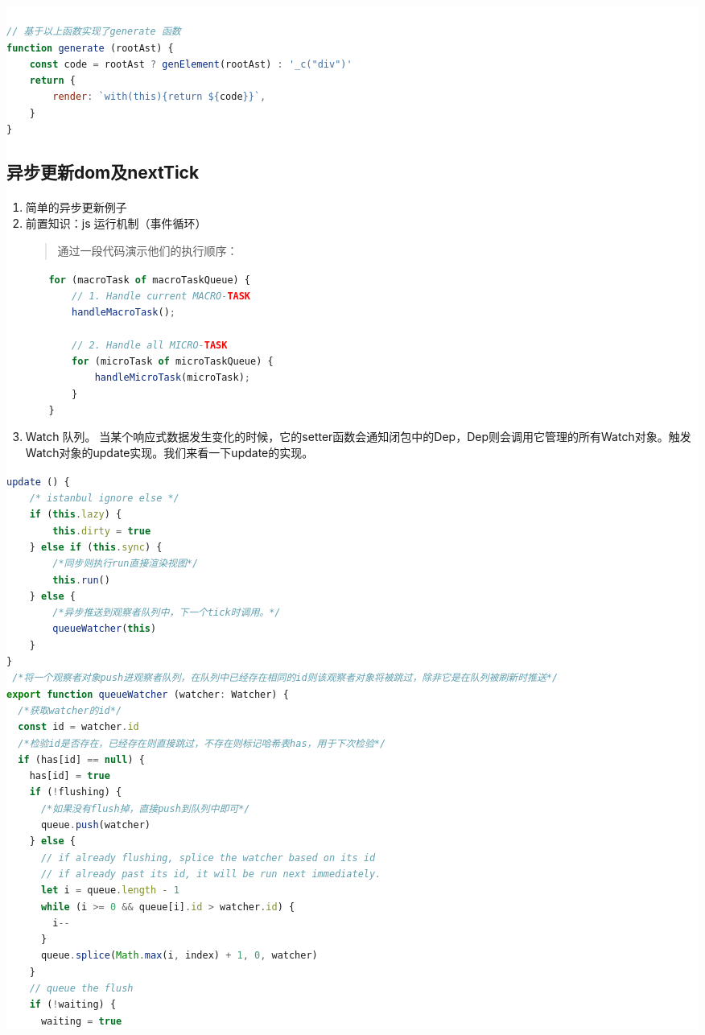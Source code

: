 ```js

// 基于以上函数实现了generate 函数
function generate (rootAst) {
    const code = rootAst ? genElement(rootAst) : '_c("div")'
    return {
        render: `with(this){return ${code}}`,
    }
}

```

## 异步更新dom及nextTick
1. 简单的异步更新例子
2. 前置知识：js 运行机制（事件循环）
    > 通过一段代码演示他们的执行顺序：
    ```js
        for (macroTask of macroTaskQueue) {
            // 1. Handle current MACRO-TASK
            handleMacroTask();
            
            // 2. Handle all MICRO-TASK
            for (microTask of microTaskQueue) {
                handleMicroTask(microTask);
            }
        }
    ```
3. Watch 队列。
当某个响应式数据发生变化的时候，它的setter函数会通知闭包中的Dep，Dep则会调用它管理的所有Watch对象。触发Watch对象的update实现。我们来看一下update的实现。
```js
update () {
    /* istanbul ignore else */
    if (this.lazy) {
        this.dirty = true
    } else if (this.sync) {
        /*同步则执行run直接渲染视图*/
        this.run()
    } else {
        /*异步推送到观察者队列中，下一个tick时调用。*/
        queueWatcher(this)
    }
}
 /*将一个观察者对象push进观察者队列，在队列中已经存在相同的id则该观察者对象将被跳过，除非它是在队列被刷新时推送*/
export function queueWatcher (watcher: Watcher) {
  /*获取watcher的id*/
  const id = watcher.id
  /*检验id是否存在，已经存在则直接跳过，不存在则标记哈希表has，用于下次检验*/
  if (has[id] == null) {
    has[id] = true
    if (!flushing) {
      /*如果没有flush掉，直接push到队列中即可*/
      queue.push(watcher)
    } else {
      // if already flushing, splice the watcher based on its id
      // if already past its id, it will be run next immediately.
      let i = queue.length - 1
      while (i >= 0 && queue[i].id > watcher.id) {
        i--
      }
      queue.splice(Math.max(i, index) + 1, 0, watcher)
    }
    // queue the flush
    if (!waiting) {
      waiting = true
```